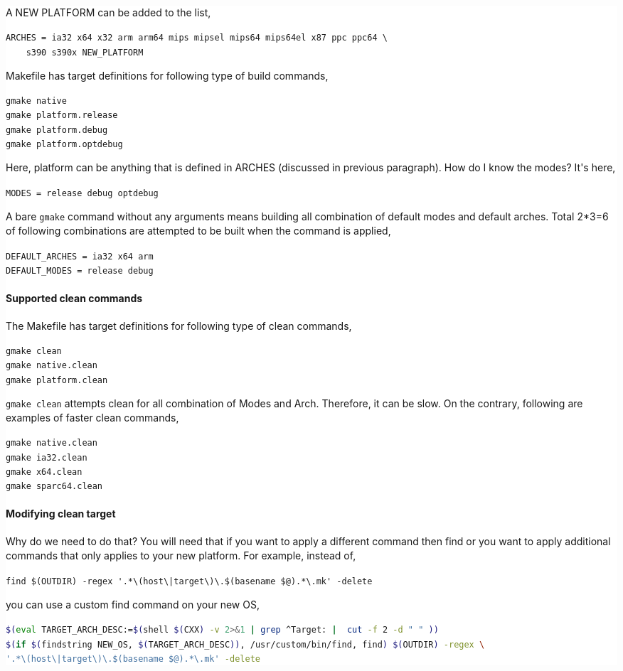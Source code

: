 
A NEW PLATFORM can be added to the list,

    ARCHES = ia32 x64 x32 arm arm64 mips mipsel mips64 mips64el x87 ppc ppc64 \
        s390 s390x NEW_PLATFORM
    

Makefile has target definitions for following type of build commands,

    gmake native
    gmake platform.release
    gmake platform.debug
    gmake platform.optdebug
    

Here, platform can be anything that is defined in ARCHES (discussed in previous paragraph). How do I know the modes? It's here,

    MODES = release debug optdebug
    

A bare `gmake` command without any arguments means building all combination of default modes and default arches. Total 2\*3=6 of following combinations are attempted to be built when the command is applied,

    DEFAULT_ARCHES = ia32 x64 arm
    DEFAULT_MODES = release debug
    

#### Supported clean commands

The Makefile has target definitions for following type of clean commands,

    gmake clean
    gmake native.clean
    gmake platform.clean
    

`gmake clean` attempts clean for all combination of Modes and Arch. Therefore, it can be slow. On the contrary, following are examples of faster clean commands,

    gmake native.clean
    gmake ia32.clean
    gmake x64.clean
    gmake sparc64.clean
    

#### Modifying clean target

Why do we need to do that? You will need that if you want to apply a different command then find or you want to apply additional commands that only applies to your new platform. For example, instead of,

    find $(OUTDIR) -regex '.*\(host\|target\)\.$(basename $@).*\.mk' -delete
    

you can use a custom find command on your new OS,

```bash
$(eval TARGET_ARCH_DESC:=$(shell $(CXX) -v 2>&1 | grep ^Target: |  cut -f 2 -d " " ))
$(if $(findstring NEW_OS, $(TARGET_ARCH_DESC)), /usr/custom/bin/find, find) $(OUTDIR) -regex \
'.*\(host\|target\)\.$(basename $@).*\.mk' -delete
```
